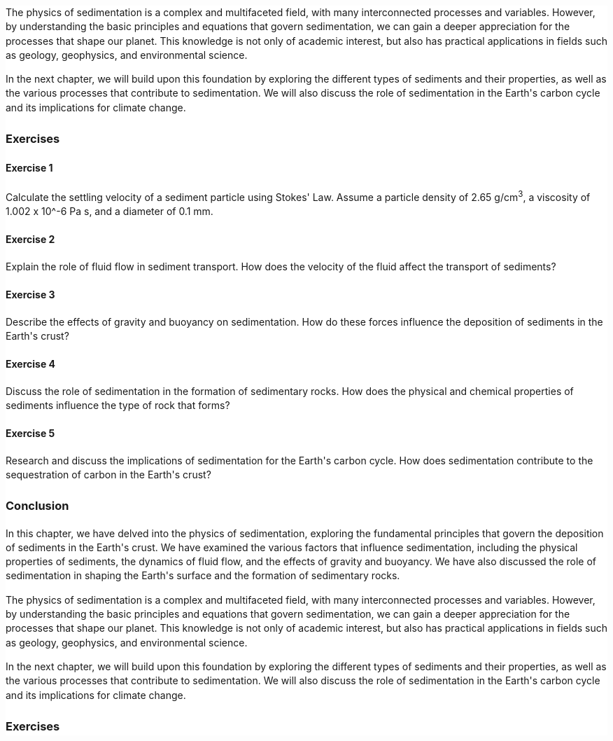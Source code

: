 The physics of sedimentation is a complex and multifaceted field, with many interconnected processes and variables. However, by understanding the basic principles and equations that govern sedimentation, we can gain a deeper appreciation for the processes that shape our planet. This knowledge is not only of academic interest, but also has practical applications in fields such as geology, geophysics, and environmental science.

In the next chapter, we will build upon this foundation by exploring the different types of sediments and their properties, as well as the various processes that contribute to sedimentation. We will also discuss the role of sedimentation in the Earth's carbon cycle and its implications for climate change.

### Exercises

#### Exercise 1
Calculate the settling velocity of a sediment particle using Stokes' Law. Assume a particle density of 2.65 g/cm<sup>3</sup>, a viscosity of 1.002 x 10^-6 Pa s, and a diameter of 0.1 mm.

#### Exercise 2
Explain the role of fluid flow in sediment transport. How does the velocity of the fluid affect the transport of sediments?

#### Exercise 3
Describe the effects of gravity and buoyancy on sedimentation. How do these forces influence the deposition of sediments in the Earth's crust?

#### Exercise 4
Discuss the role of sedimentation in the formation of sedimentary rocks. How does the physical and chemical properties of sediments influence the type of rock that forms?

#### Exercise 5
Research and discuss the implications of sedimentation for the Earth's carbon cycle. How does sedimentation contribute to the sequestration of carbon in the Earth's crust?

### Conclusion

In this chapter, we have delved into the physics of sedimentation, exploring the fundamental principles that govern the deposition of sediments in the Earth's crust. We have examined the various factors that influence sedimentation, including the physical properties of sediments, the dynamics of fluid flow, and the effects of gravity and buoyancy. We have also discussed the role of sedimentation in shaping the Earth's surface and the formation of sedimentary rocks.

The physics of sedimentation is a complex and multifaceted field, with many interconnected processes and variables. However, by understanding the basic principles and equations that govern sedimentation, we can gain a deeper appreciation for the processes that shape our planet. This knowledge is not only of academic interest, but also has practical applications in fields such as geology, geophysics, and environmental science.

In the next chapter, we will build upon this foundation by exploring the different types of sediments and their properties, as well as the various processes that contribute to sedimentation. We will also discuss the role of sedimentation in the Earth's carbon cycle and its implications for climate change.

### Exercises

